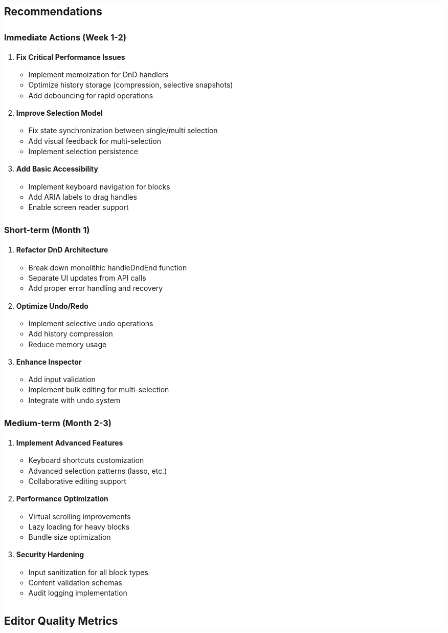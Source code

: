 ## Recommendations

### Immediate Actions (Week 1-2)

1. **Fix Critical Performance Issues**
   - Implement memoization for DnD handlers
   - Optimize history storage (compression, selective snapshots)
   - Add debouncing for rapid operations

2. **Improve Selection Model**
   - Fix state synchronization between single/multi selection
   - Add visual feedback for multi-selection
   - Implement selection persistence

3. **Add Basic Accessibility**
   - Implement keyboard navigation for blocks
   - Add ARIA labels to drag handles
   - Enable screen reader support

### Short-term (Month 1)

1. **Refactor DnD Architecture**
   - Break down monolithic handleDndEnd function
   - Separate UI updates from API calls
   - Add proper error handling and recovery

2. **Optimize Undo/Redo**
   - Implement selective undo operations
   - Add history compression
   - Reduce memory usage

3. **Enhance Inspector**
   - Add input validation
   - Implement bulk editing for multi-selection
   - Integrate with undo system

### Medium-term (Month 2-3)

1. **Implement Advanced Features**
   - Keyboard shortcuts customization
   - Advanced selection patterns (lasso, etc.)
   - Collaborative editing support

2. **Performance Optimization**
   - Virtual scrolling improvements
   - Lazy loading for heavy blocks
   - Bundle size optimization

3. **Security Hardening**
   - Input sanitization for all block types
   - Content validation schemas
   - Audit logging implementation

## Editor Quality Metrics
